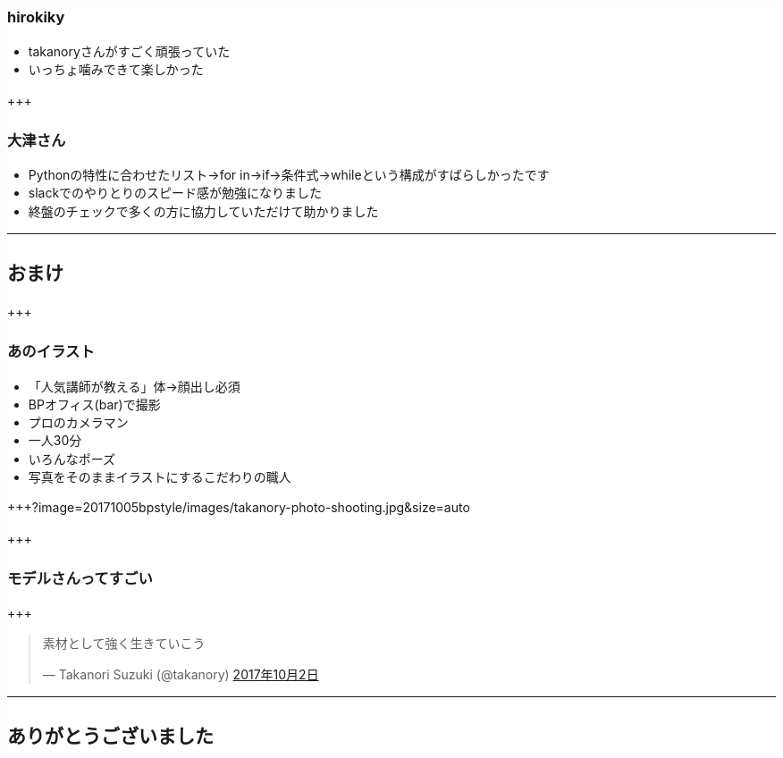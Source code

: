 ### hirokiky

- takanoryさんがすごく頑張っていた
- いっちょ噛みできて楽しかった

+++

### 大津さん

- Pythonの特性に合わせたリスト→for in→if→条件式→whileという構成がすばらしかったです
- slackでのやりとりのスピード感が勉強になりました
- 終盤のチェックで多くの方に協力していただけて助かりました

---

## おまけ

+++

### あのイラスト

- 「人気講師が教える」体→顔出し必須
- BPオフィス(bar)で撮影
- プロのカメラマン
- 一人30分
- いろんなポーズ
- 写真をそのままイラストにするこだわりの職人

+++?image=20171005bpstyle/images/takanory-photo-shooting.jpg&size=auto

+++

### モデルさんってすごい

+++

<blockquote class="twitter-tweet" data-lang="ja"><p lang="ja" dir="ltr">素材として強く生きていこう</p>&mdash; Takanori Suzuki (@takanory) <a href="https://twitter.com/takanory/status/914721596534775808?ref_src=twsrc%5Etfw">2017年10月2日</a></blockquote>
<script async src="//platform.twitter.com/widgets.js" charset="utf-8"></script>

---

## ありがとうございました